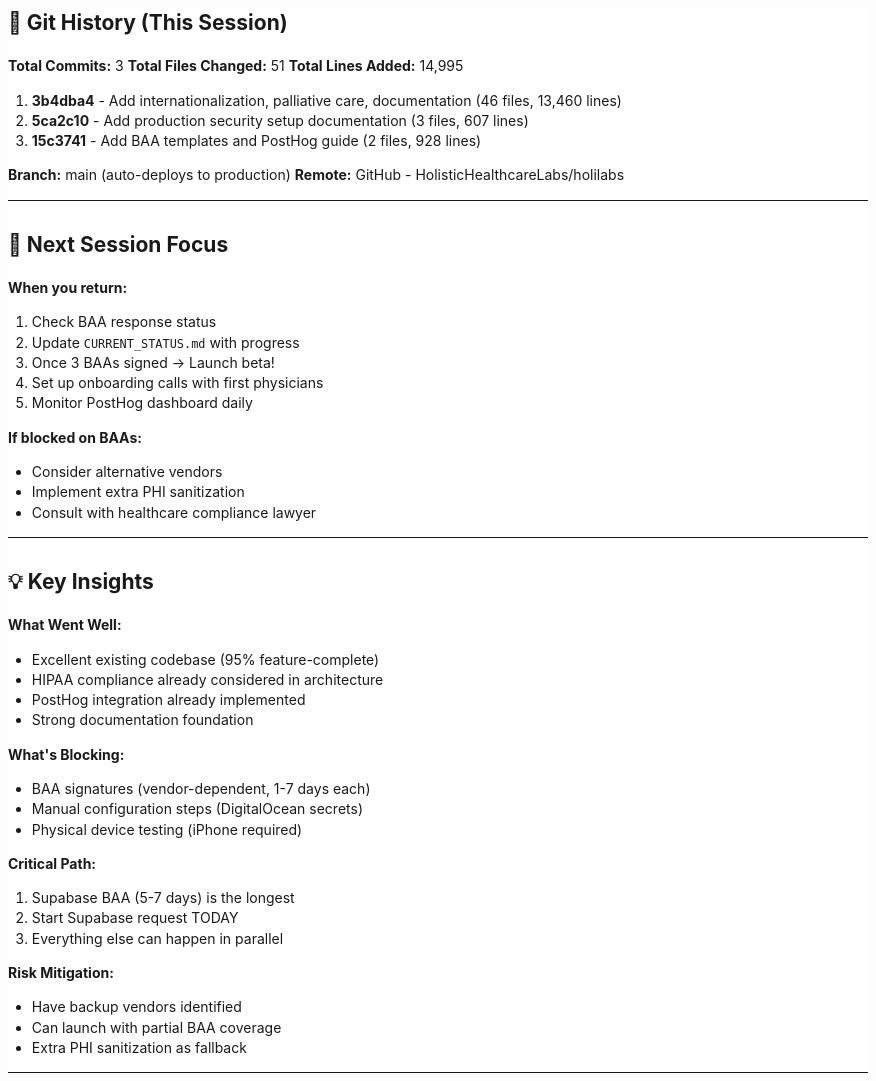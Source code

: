
## 🔄 Git History (This Session)

**Total Commits:** 3
**Total Files Changed:** 51
**Total Lines Added:** 14,995

1. **3b4dba4** - Add internationalization, palliative care, documentation (46 files, 13,460 lines)
2. **5ca2c10** - Add production security setup documentation (3 files, 607 lines)
3. **15c3741** - Add BAA templates and PostHog guide (2 files, 928 lines)

**Branch:** main (auto-deploys to production)
**Remote:** GitHub - HolisticHealthcareLabs/holilabs

---

## 🎯 Next Session Focus

**When you return:**
1. Check BAA response status
2. Update `CURRENT_STATUS.md` with progress
3. Once 3 BAAs signed → Launch beta!
4. Set up onboarding calls with first physicians
5. Monitor PostHog dashboard daily

**If blocked on BAAs:**
- Consider alternative vendors
- Implement extra PHI sanitization
- Consult with healthcare compliance lawyer

---

## 💡 Key Insights

**What Went Well:**
- Excellent existing codebase (95% feature-complete)
- HIPAA compliance already considered in architecture
- PostHog integration already implemented
- Strong documentation foundation

**What's Blocking:**
- BAA signatures (vendor-dependent, 1-7 days each)
- Manual configuration steps (DigitalOcean secrets)
- Physical device testing (iPhone required)

**Critical Path:**
1. Supabase BAA (5-7 days) is the longest
2. Start Supabase request TODAY
3. Everything else can happen in parallel

**Risk Mitigation:**
- Have backup vendors identified
- Can launch with partial BAA coverage
- Extra PHI sanitization as fallback

---